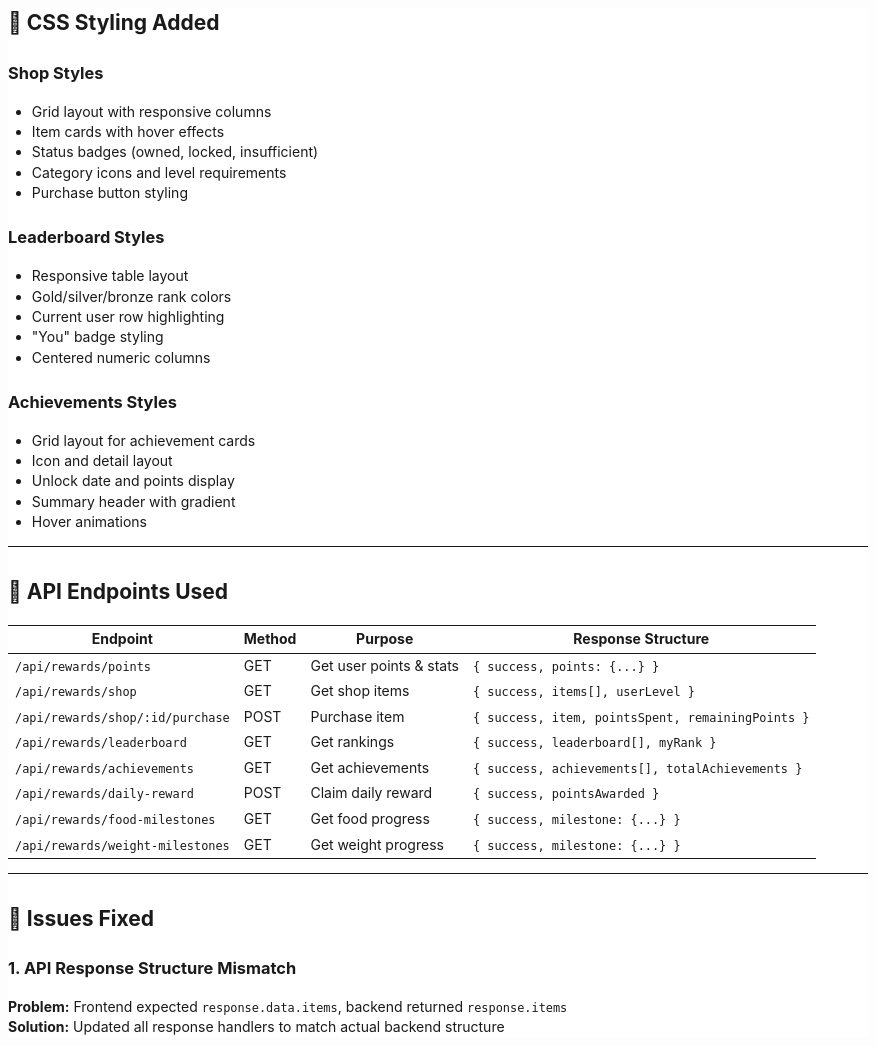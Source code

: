 
## 🎨 CSS Styling Added

### Shop Styles
- Grid layout with responsive columns
- Item cards with hover effects
- Status badges (owned, locked, insufficient)
- Category icons and level requirements
- Purchase button styling

### Leaderboard Styles
- Responsive table layout
- Gold/silver/bronze rank colors
- Current user row highlighting
- "You" badge styling
- Centered numeric columns

### Achievements Styles
- Grid layout for achievement cards
- Icon and detail layout
- Unlock date and points display
- Summary header with gradient
- Hover animations

---

## 🔗 API Endpoints Used

| Endpoint | Method | Purpose | Response Structure |
|----------|--------|---------|-------------------|
| `/api/rewards/points` | GET | Get user points & stats | `{ success, points: {...} }` |
| `/api/rewards/shop` | GET | Get shop items | `{ success, items[], userLevel }` |
| `/api/rewards/shop/:id/purchase` | POST | Purchase item | `{ success, item, pointsSpent, remainingPoints }` |
| `/api/rewards/leaderboard` | GET | Get rankings | `{ success, leaderboard[], myRank }` |
| `/api/rewards/achievements` | GET | Get achievements | `{ success, achievements[], totalAchievements }` |
| `/api/rewards/daily-reward` | POST | Claim daily reward | `{ success, pointsAwarded }` |
| `/api/rewards/food-milestones` | GET | Get food progress | `{ success, milestone: {...} }` |
| `/api/rewards/weight-milestones` | GET | Get weight progress | `{ success, milestone: {...} }` |

---

## 🐛 Issues Fixed

### 1. API Response Structure Mismatch
**Problem:** Frontend expected `response.data.items`, backend returned `response.items`  
**Solution:** Updated all response handlers to match actual backend structure

